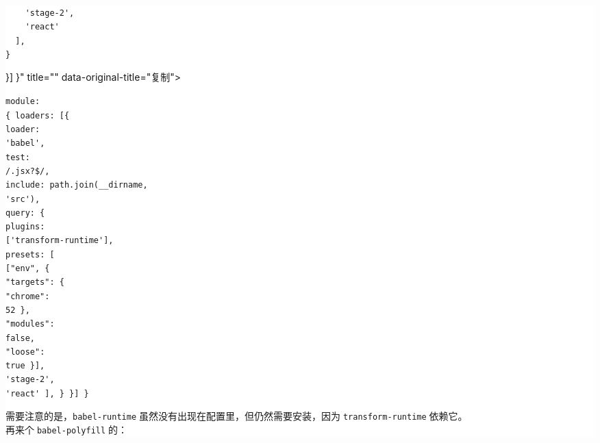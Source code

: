         'stage-2',
        'react'
      ],
    }
  }]
}" title="" data-original-title="复制"></span>
      <span type="button" class="saveToNote code-tool" data-toggle="tooltip" data-placement="top" title="" data-original-title="放进笔记"></span>
      </div>
      </div><pre class="javascript hljs"><code class="javascript"><span class="hljs-built_in">module</span>: {
  <span class="hljs-attr">loaders</span>: [{
    <span class="hljs-attr">loader</span>: <span class="hljs-string">'babel'</span>,
    <span class="hljs-attr">test</span>: <span class="hljs-regexp">/\.jsx?$/</span>,
    <span class="hljs-attr">include</span>: path.join(__dirname, <span class="hljs-string">'src'</span>),
    <span class="hljs-attr">query</span>: {
      <span class="hljs-attr">plugins</span>: [<span class="hljs-string">'transform-runtime'</span>],
      <span class="hljs-attr">presets</span>: [
        [<span class="hljs-string">"env"</span>, {
          <span class="hljs-string">"targets"</span>: {
            <span class="hljs-string">"chrome"</span>: <span class="hljs-number">52</span>
          },
          <span class="hljs-string">"modules"</span>: <span class="hljs-literal">false</span>,
          <span class="hljs-string">"loose"</span>: <span class="hljs-literal">true</span>
        }],
        <span class="hljs-string">'stage-2'</span>,
        <span class="hljs-string">'react'</span>
      ],
    }
  }]
}</code></pre>
<p>需要注意的是，<code>babel-runtime</code> 虽然没有出现在配置里，但仍然需要安装，因为 <code>transform-runtime</code> 依赖它。<br>再来个 <code>babel-polyfill</code> 的：</p>
<div class="widget-codetool" style="display:none;">
      <div class="widget-codetool--inner">
      <span class="selectCode code-tool" data-toggle="tooltip" data-placement="top" title="" data-original-title="全选"></span>
      <span type="button" class="copyCode code-tool" data-toggle="tooltip" data-placement="top" data-clipboard-text="entry: [
  'babel-polyfill',
  'src/index.jsx',
],

module: {
  loaders: [{
    loader: 'babel',
    test: /\.jsx?$/,
    include: path.join(__dirname, 'src'),
    query: {
      presets: [
        [&quot;env&quot;, {
          &quot;targets&quot;: {
            &quot;chrome&quot;: 52
          },
          &quot;modules&quot;: false,
          &quot;loose&quot;: true
        }],
        'stage-2',
        'react',
      ],
    }
  }]
}" title="" data-original-title="复制"></span>